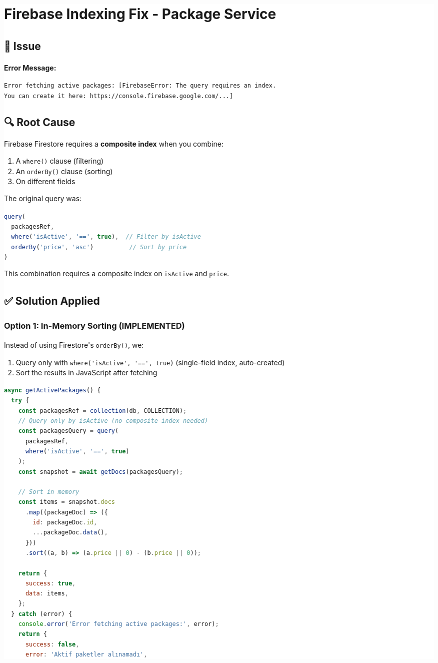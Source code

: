 # Firebase Indexing Fix - Package Service

## 🐛 Issue

**Error Message:**
```
Error fetching active packages: [FirebaseError: The query requires an index. 
You can create it here: https://console.firebase.google.com/...]
```

## 🔍 Root Cause

Firebase Firestore requires a **composite index** when you combine:
1. A `where()` clause (filtering)
2. An `orderBy()` clause (sorting)
3. On different fields

The original query was:
```javascript
query(
  packagesRef,
  where('isActive', '==', true),  // Filter by isActive
  orderBy('price', 'asc')          // Sort by price
)
```

This combination requires a composite index on `isActive` and `price`.

## ✅ Solution Applied

### Option 1: In-Memory Sorting (IMPLEMENTED)
Instead of using Firestore's `orderBy()`, we:
1. Query only with `where('isActive', '==', true)` (single-field index, auto-created)
2. Sort the results in JavaScript after fetching

```javascript
async getActivePackages() {
  try {
    const packagesRef = collection(db, COLLECTION);
    // Query only by isActive (no composite index needed)
    const packagesQuery = query(
      packagesRef,
      where('isActive', '==', true)
    );
    const snapshot = await getDocs(packagesQuery);
    
    // Sort in memory
    const items = snapshot.docs
      .map((packageDoc) => ({
        id: packageDoc.id,
        ...packageDoc.data(),
      }))
      .sort((a, b) => (a.price || 0) - (b.price || 0));

    return {
      success: true,
      data: items,
    };
  } catch (error) {
    console.error('Error fetching active packages:', error);
    return {
      success: false,
      error: 'Aktif paketler alınamadı',
```